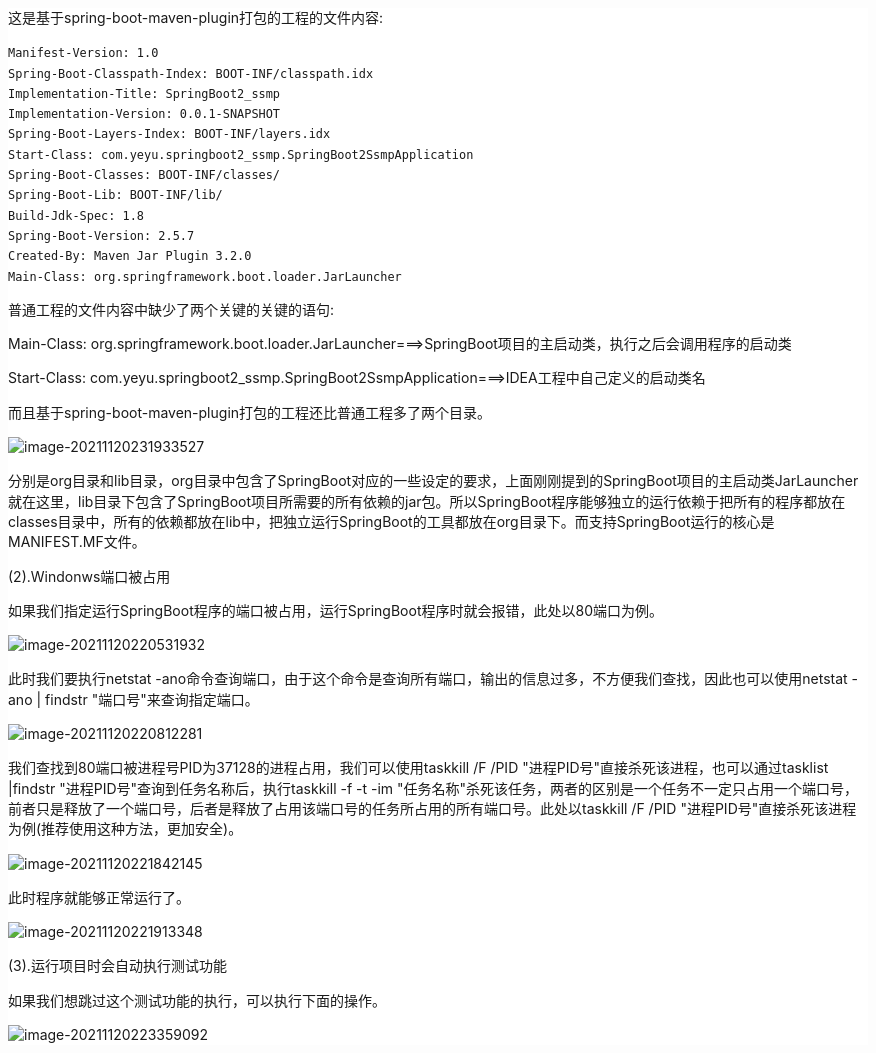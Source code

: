 这是基于spring-boot-maven-plugin打包的工程的文件内容:

```
Manifest-Version: 1.0
Spring-Boot-Classpath-Index: BOOT-INF/classpath.idx
Implementation-Title: SpringBoot2_ssmp
Implementation-Version: 0.0.1-SNAPSHOT
Spring-Boot-Layers-Index: BOOT-INF/layers.idx
Start-Class: com.yeyu.springboot2_ssmp.SpringBoot2SsmpApplication
Spring-Boot-Classes: BOOT-INF/classes/
Spring-Boot-Lib: BOOT-INF/lib/
Build-Jdk-Spec: 1.8
Spring-Boot-Version: 2.5.7
Created-By: Maven Jar Plugin 3.2.0
Main-Class: org.springframework.boot.loader.JarLauncher
```

普通工程的文件内容中缺少了两个关键的关键的语句:

Main-Class: org.springframework.boot.loader.JarLauncher===>SpringBoot项目的主启动类，执行之后会调用程序的启动类

Start-Class: com.yeyu.springboot2_ssmp.SpringBoot2SsmpApplication===>IDEA工程中自己定义的启动类名

而且基于spring-boot-maven-plugin打包的工程还比普通工程多了两个目录。

![image-20211120231933527](C:\Users\lenovo\AppData\Roaming\Typora\typora-user-images\image-20211120231933527.png)

分别是org目录和lib目录，org目录中包含了SpringBoot对应的一些设定的要求，上面刚刚提到的SpringBoot项目的主启动类JarLauncher就在这里，lib目录下包含了SpringBoot项目所需要的所有依赖的jar包。所以SpringBoot程序能够独立的运行依赖于把所有的程序都放在classes目录中，所有的依赖都放在lib中，把独立运行SpringBoot的工具都放在org目录下。而支持SpringBoot运行的核心是MANIFEST.MF文件。

(2).Windonws端口被占用

如果我们指定运行SpringBoot程序的端口被占用，运行SpringBoot程序时就会报错，此处以80端口为例。

![image-20211120220531932](C:\Users\lenovo\AppData\Roaming\Typora\typora-user-images\image-20211120220531932.png)

此时我们要执行netstat -ano命令查询端口，由于这个命令是查询所有端口，输出的信息过多，不方便我们查找，因此也可以使用netstat -ano | findstr "端口号"来查询指定端口。

![image-20211120220812281](C:\Users\lenovo\AppData\Roaming\Typora\typora-user-images\image-20211120220812281.png)

我们查找到80端口被进程号PID为37128的进程占用，我们可以使用taskkill /F /PID "进程PID号"直接杀死该进程，也可以通过tasklist |findstr "进程PID号"查询到任务名称后，执行taskkill -f -t -im "任务名称"杀死该任务，两者的区别是一个任务不一定只占用一个端口号，前者只是释放了一个端口号，后者是释放了占用该端口号的任务所占用的所有端口号。此处以taskkill /F /PID "进程PID号"直接杀死该进程为例(推荐使用这种方法，更加安全)。

![image-20211120221842145](C:\Users\lenovo\AppData\Roaming\Typora\typora-user-images\image-20211120221842145.png)

此时程序就能够正常运行了。

![image-20211120221913348](C:\Users\lenovo\AppData\Roaming\Typora\typora-user-images\image-20211120221913348.png)

(3).运行项目时会自动执行测试功能

如果我们想跳过这个测试功能的执行，可以执行下面的操作。

![image-20211120223359092](C:\Users\lenovo\AppData\Roaming\Typora\typora-user-images\image-20211120223359092.png)
